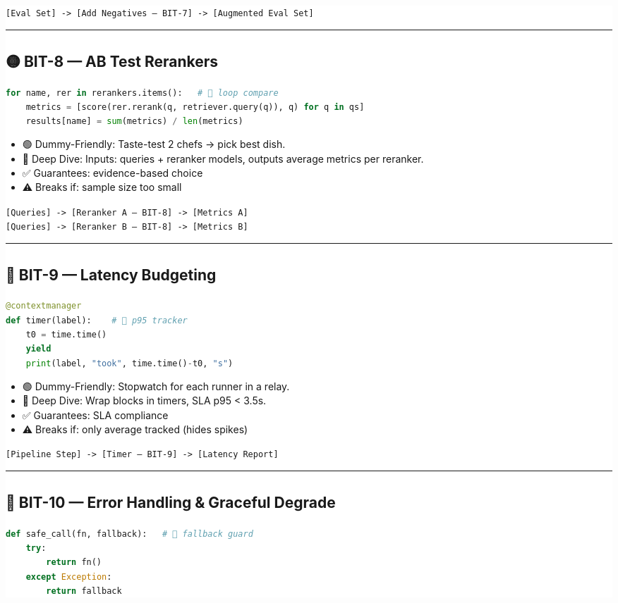 ```text
[Eval Set] -> [Add Negatives — BIT-7] -> [Augmented Eval Set]
```

---

## 🟡 BIT-8 — AB Test Rerankers

```python
for name, rer in rerankers.items():   # 🔑 loop compare
    metrics = [score(rer.rerank(q, retriever.query(q)), q) for q in qs]
    results[name] = sum(metrics) / len(metrics)
```

- 🟢 Dummy-Friendly: Taste-test 2 chefs → pick best dish.
- 🔵 Deep Dive: Inputs: queries + reranker models, outputs average metrics per reranker.
- ✅ Guarantees: evidence-based choice
- ⚠️ Breaks if: sample size too small

```text
[Queries] -> [Reranker A — BIT-8] -> [Metrics A]
[Queries] -> [Reranker B — BIT-8] -> [Metrics B]
```

---

## 🔵 BIT-9 — Latency Budgeting

```python
@contextmanager
def timer(label):    # 🔑 p95 tracker
    t0 = time.time()
    yield
    print(label, "took", time.time()-t0, "s")
```

- 🟢 Dummy-Friendly: Stopwatch for each runner in a relay.
- 🔵 Deep Dive: Wrap blocks in timers, SLA p95 < 3.5s.
- ✅ Guarantees: SLA compliance
- ⚠️ Breaks if: only average tracked (hides spikes)

```text
[Pipeline Step] -> [Timer — BIT-9] -> [Latency Report]
```

---

## 🔵 BIT-10 — Error Handling & Graceful Degrade

```python
def safe_call(fn, fallback):   # 🔑 fallback guard
    try:
        return fn()
    except Exception:
        return fallback
```
